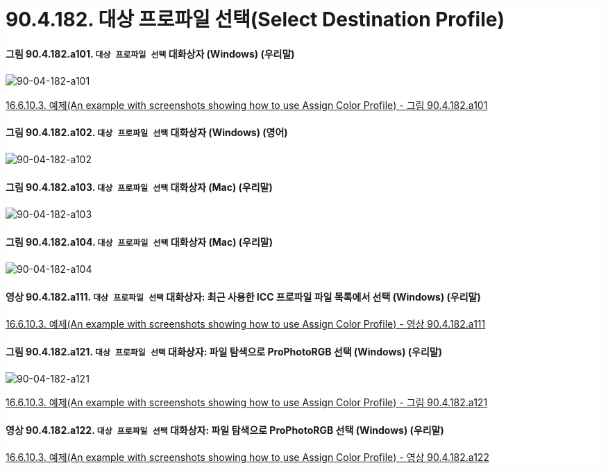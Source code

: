 # 90.4.182. 대상 프로파일 선택(Select Destination Profile)

<a id="90-04-182-a101"></a>

#### 그림 90.4.182.a101. `대상 프로파일 선택` 대화상자 (Windows) (우리말)
<img width="723" height="467" alt="90-04-182-a101" src="https://github.com/user-attachments/assets/5e7ba9bd-f827-44cf-a721-b31be4d9e853" />

[16.6.10.3. 예제(An example with screenshots showing how to use Assign Color Profile) - 그림 90.4.182.a101](./16-06-10-03-example.md#90-04-182-a101)

<a id="90-04-182-a102"></a>

#### 그림 90.4.182.a102. `대상 프로파일 선택` 대화상자 (Windows) (영어)
<img width="723" height="479" alt="90-04-182-a102" src="https://github.com/user-attachments/assets/d85ebc4a-e0b2-4bfa-8f1c-6ca230cee22f" />

<a id="90-04-182-a103"></a>

#### 그림 90.4.182.a103. `대상 프로파일 선택` 대화상자 (Mac) (우리말)
<img width="885" height="462" alt="90-04-182-a103" src="https://github.com/user-attachments/assets/a1b4214e-c2f7-4899-9f00-d6014af0c31e" />

<a id="90-04-182-a104"></a>

#### 그림 90.4.182.a104. `대상 프로파일 선택` 대화상자 (Mac) (우리말)
<img width="885" height="457" alt="90-04-182-a104" src="https://github.com/user-attachments/assets/1d91a3ef-9eb6-40ec-9f48-e40fa746c84d" />

<a id="90-04-182-a111"></a>

#### 영상 90.4.182.a111. `대상 프로파일 선택` 대화상자: 최근 사용한 ICC 프로파일 파일 목록에서 선택 (Windows) (우리말)
<video controls="controls" width="640" height="360" src="https://github.com/user-attachments/assets/a45abd7e-6839-4df6-8651-db14d3a08b9c"></video>

[16.6.10.3. 예제(An example with screenshots showing how to use Assign Color Profile) - 영상 90.4.182.a111](./16-06-10-03-example.md#90-04-182-a111)

<a id="90-04-182-a121"></a>

#### 그림 90.4.182.a121. `대상 프로파일 선택` 대화상자: 파일 탐색으로 ProPhotoRGB 선택 (Windows) (우리말)
<img width="723" height="467" alt="90-04-182-a121" src="https://github.com/user-attachments/assets/a6e57554-6447-420c-945e-6d6a68cd3ce3" />

[16.6.10.3. 예제(An example with screenshots showing how to use Assign Color Profile) - 그림 90.4.182.a121](./16-06-10-03-example.md#90-04-182-a121)

<a id="90-04-182-a122"></a>

#### 영상 90.4.182.a122. `대상 프로파일 선택` 대화상자: 파일 탐색으로 ProPhotoRGB 선택 (Windows) (우리말)
<video controls="controls" width="640" height="360" src="https://github.com/user-attachments/assets/9971b08b-7fc3-4542-b05c-6b8963fc2809"></video>

[16.6.10.3. 예제(An example with screenshots showing how to use Assign Color Profile) - 영상 90.4.182.a122](./16-06-10-03-example.md#90-04-182-a122)
